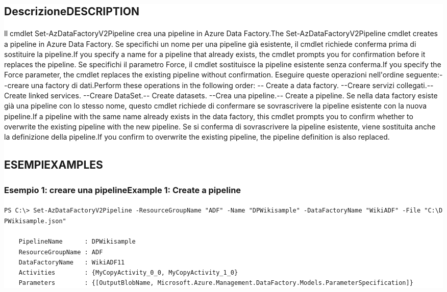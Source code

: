 ## <span data-ttu-id="0a6af-107">Descrizione</span><span class="sxs-lookup"><span data-stu-id="0a6af-107">DESCRIPTION</span></span>
<span data-ttu-id="0a6af-108">Il cmdlet Set-AzDataFactoryV2Pipeline crea una pipeline in Azure Data Factory.</span><span class="sxs-lookup"><span data-stu-id="0a6af-108">The Set-AzDataFactoryV2Pipeline cmdlet creates a pipeline in Azure Data Factory.</span></span>
<span data-ttu-id="0a6af-109">Se specifichi un nome per una pipeline già esistente, il cmdlet richiede conferma prima di sostituire la pipeline.</span><span class="sxs-lookup"><span data-stu-id="0a6af-109">If you specify a name for a pipeline that already exists, the cmdlet prompts you for confirmation before it replaces the pipeline.</span></span>
<span data-ttu-id="0a6af-110">Se specifichi il parametro Force, il cmdlet sostituisce la pipeline esistente senza conferma.</span><span class="sxs-lookup"><span data-stu-id="0a6af-110">If you specify the Force parameter, the cmdlet replaces the existing pipeline without confirmation.</span></span>
<span data-ttu-id="0a6af-111">Eseguire queste operazioni nell'ordine seguente:--creare una factory di dati.</span><span class="sxs-lookup"><span data-stu-id="0a6af-111">Perform these operations in the following order: -- Create a data factory.</span></span>
<span data-ttu-id="0a6af-112">--Creare servizi collegati.</span><span class="sxs-lookup"><span data-stu-id="0a6af-112">-- Create linked services.</span></span>
<span data-ttu-id="0a6af-113">--Creare DataSet.</span><span class="sxs-lookup"><span data-stu-id="0a6af-113">-- Create datasets.</span></span>
<span data-ttu-id="0a6af-114">--Crea una pipeline.</span><span class="sxs-lookup"><span data-stu-id="0a6af-114">-- Create a pipeline.</span></span>
<span data-ttu-id="0a6af-115">Se nella data factory esiste già una pipeline con lo stesso nome, questo cmdlet richiede di confermare se sovrascrivere la pipeline esistente con la nuova pipeline.</span><span class="sxs-lookup"><span data-stu-id="0a6af-115">If a pipeline with the same name already exists in the data factory, this cmdlet prompts you to confirm whether to overwrite the existing pipeline with the new pipeline.</span></span>
<span data-ttu-id="0a6af-116">Se si conferma di sovrascrivere la pipeline esistente, viene sostituita anche la definizione della pipeline.</span><span class="sxs-lookup"><span data-stu-id="0a6af-116">If you confirm to overwrite the existing pipeline, the pipeline definition is also replaced.</span></span>

## <span data-ttu-id="0a6af-117">ESEMPI</span><span class="sxs-lookup"><span data-stu-id="0a6af-117">EXAMPLES</span></span>

### <span data-ttu-id="0a6af-118">Esempio 1: creare una pipeline</span><span class="sxs-lookup"><span data-stu-id="0a6af-118">Example 1: Create a pipeline</span></span>
```
PS C:\> Set-AzDataFactoryV2Pipeline -ResourceGroupName "ADF" -Name "DPWikisample" -DataFactoryName "WikiADF" -File "C:\DPWikisample.json"

    PipelineName      : DPWikisample
    ResourceGroupName : ADF
    DataFactoryName   : WikiADF11
    Activities        : {MyCopyActivity_0_0, MyCopyActivity_1_0}
    Parameters        : {[OutputBlobName, Microsoft.Azure.Management.DataFactory.Models.ParameterSpecification]}
```
